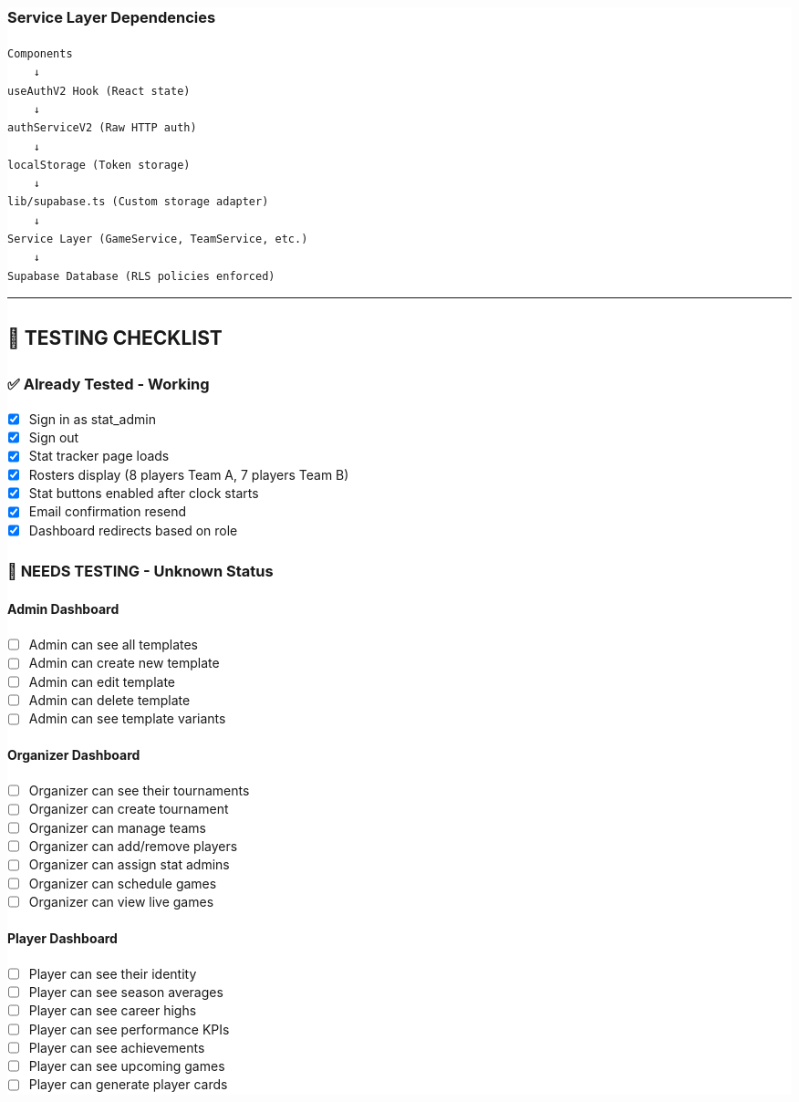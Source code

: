 ### **Service Layer Dependencies**
```
Components
    ↓
useAuthV2 Hook (React state)
    ↓
authServiceV2 (Raw HTTP auth)
    ↓
localStorage (Token storage)
    ↓
lib/supabase.ts (Custom storage adapter)
    ↓
Service Layer (GameService, TeamService, etc.)
    ↓
Supabase Database (RLS policies enforced)
```

---

## 🧪 TESTING CHECKLIST

### ✅ **Already Tested** - Working
- [x] Sign in as stat_admin
- [x] Sign out
- [x] Stat tracker page loads
- [x] Rosters display (8 players Team A, 7 players Team B)
- [x] Stat buttons enabled after clock starts
- [x] Email confirmation resend
- [x] Dashboard redirects based on role

### 🔲 **NEEDS TESTING** - Unknown Status

#### **Admin Dashboard**
- [ ] Admin can see all templates
- [ ] Admin can create new template
- [ ] Admin can edit template
- [ ] Admin can delete template
- [ ] Admin can see template variants

#### **Organizer Dashboard**
- [ ] Organizer can see their tournaments
- [ ] Organizer can create tournament
- [ ] Organizer can manage teams
- [ ] Organizer can add/remove players
- [ ] Organizer can assign stat admins
- [ ] Organizer can schedule games
- [ ] Organizer can view live games

#### **Player Dashboard**
- [ ] Player can see their identity
- [ ] Player can see season averages
- [ ] Player can see career highs
- [ ] Player can see performance KPIs
- [ ] Player can see achievements
- [ ] Player can see upcoming games
- [ ] Player can generate player cards
